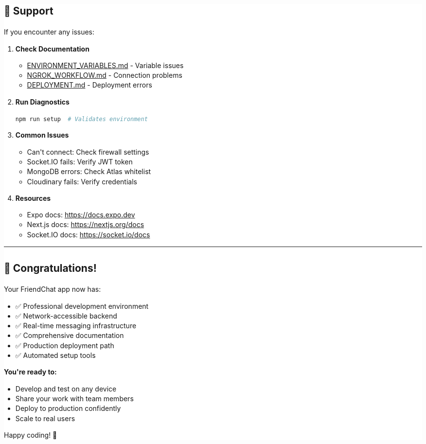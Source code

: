 
## 🤝 Support

If you encounter any issues:

1. **Check Documentation**
   - [ENVIRONMENT_VARIABLES.md](ENVIRONMENT_VARIABLES.md) - Variable issues
   - [NGROK_WORKFLOW.md](NGROK_WORKFLOW.md) - Connection problems
   - [DEPLOYMENT.md](DEPLOYMENT.md) - Deployment errors

2. **Run Diagnostics**
   ```bash
   npm run setup  # Validates environment
   ```

3. **Common Issues**
   - Can't connect: Check firewall settings
   - Socket.IO fails: Verify JWT token
   - MongoDB errors: Check Atlas whitelist
   - Cloudinary fails: Verify credentials

4. **Resources**
   - Expo docs: https://docs.expo.dev
   - Next.js docs: https://nextjs.org/docs
   - Socket.IO docs: https://socket.io/docs

---

## 🎉 Congratulations!

Your FriendChat app now has:
- ✅ Professional development environment
- ✅ Network-accessible backend
- ✅ Real-time messaging infrastructure
- ✅ Comprehensive documentation
- ✅ Production deployment path
- ✅ Automated setup tools

**You're ready to:**
- Develop and test on any device
- Share your work with team members
- Deploy to production confidently
- Scale to real users

Happy coding! 🚀
